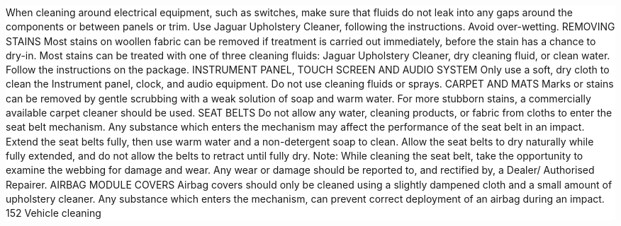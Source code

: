 When cleaning around electrical
equipment, such as switches, make sure
that fluids do not leak into any gaps
around the components or between
panels or trim.
Use Jaguar Upholstery Cleaner, following the
instructions. Avoid over-wetting.
REMOVING STAINS
Most stains on woollen fabric can be removed
if treatment is carried out immediately, before
the stain has a chance to dry-in.
Most stains can be treated with one of three
cleaning fluids: Jaguar Upholstery Cleaner, dry
cleaning fluid, or clean water. Follow the
instructions on the package.
INSTRUMENT PANEL, TOUCH SCREEN
AND AUDIO SYSTEM
Only use a soft, dry cloth to clean the
Instrument panel, clock, and audio equipment.
Do not use cleaning fluids or sprays.
CARPET AND MATS
Marks or stains can be removed by gentle
scrubbing with a weak solution of soap and
warm water.
For more stubborn stains, a commercially
available carpet cleaner should be used.
SEAT BELTS
Do not allow any water, cleaning
products, or fabric from cloths to enter
the seat belt mechanism. Any
substance which enters the mechanism
may affect the performance of the seat
belt in an impact.
Extend the seat belts fully, then use warm water
and a non-detergent soap to clean. Allow the
seat belts to dry naturally while fully extended,
and do not allow the belts to retract until fully
dry.
Note: While cleaning the seat belt, take the
opportunity to examine the webbing for damage
and wear. Any wear or damage should be
reported to, and rectified by, a Dealer/
Authorised Repairer.
AIRBAG MODULE COVERS
Airbag covers should only be cleaned
using a slightly dampened cloth and a
small amount of upholstery cleaner.
Any substance which enters the
mechanism, can prevent correct
deployment of an airbag during an
impact.
152
Vehicle cleaning
